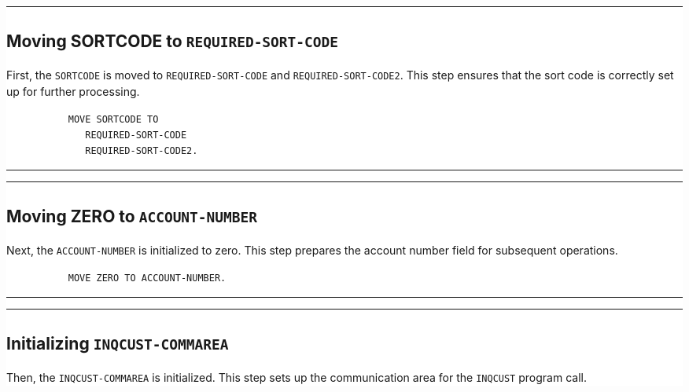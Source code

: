 
<SwmSnippet path="/src/base/cobol_src/CREACC.cbl" line="290">

---

## Moving SORTCODE to <SwmToken path="src/base/cobol_src/CREACC.cbl" pos="291:1:5" line-data="              REQUIRED-SORT-CODE">`REQUIRED-SORT-CODE`</SwmToken>

First, the <SwmToken path="src/base/cobol_src/CREACC.cbl" pos="290:3:3" line-data="           MOVE SORTCODE TO">`SORTCODE`</SwmToken> is moved to <SwmToken path="src/base/cobol_src/CREACC.cbl" pos="291:1:5" line-data="              REQUIRED-SORT-CODE">`REQUIRED-SORT-CODE`</SwmToken> and <SwmToken path="src/base/cobol_src/CREACC.cbl" pos="292:1:5" line-data="              REQUIRED-SORT-CODE2.">`REQUIRED-SORT-CODE2`</SwmToken>. This step ensures that the sort code is correctly set up for further processing.

```cobol
           MOVE SORTCODE TO
              REQUIRED-SORT-CODE
              REQUIRED-SORT-CODE2.
```

---

</SwmSnippet>

<SwmSnippet path="/src/base/cobol_src/CREACC.cbl" line="294">

---

## Moving ZERO to <SwmToken path="src/base/cobol_src/CREACC.cbl" pos="294:7:9" line-data="           MOVE ZERO TO ACCOUNT-NUMBER.">`ACCOUNT-NUMBER`</SwmToken>

Next, the <SwmToken path="src/base/cobol_src/CREACC.cbl" pos="294:7:9" line-data="           MOVE ZERO TO ACCOUNT-NUMBER.">`ACCOUNT-NUMBER`</SwmToken> is initialized to zero. This step prepares the account number field for subsequent operations.

```cobol
           MOVE ZERO TO ACCOUNT-NUMBER.
```

---

</SwmSnippet>

<SwmSnippet path="/src/base/cobol_src/CREACC.cbl" line="295">

---

## Initializing <SwmToken path="src/base/cobol_src/CREACC.cbl" pos="295:3:5" line-data="           INITIALIZE INQCUST-COMMAREA">`INQCUST-COMMAREA`</SwmToken>

Then, the <SwmToken path="src/base/cobol_src/CREACC.cbl" pos="295:3:5" line-data="           INITIALIZE INQCUST-COMMAREA">`INQCUST-COMMAREA`</SwmToken> is initialized. This step sets up the communication area for the <SwmToken path="src/base/cobol_src/CREACC.cbl" pos="295:3:3" line-data="           INITIALIZE INQCUST-COMMAREA">`INQCUST`</SwmToken> program call.
